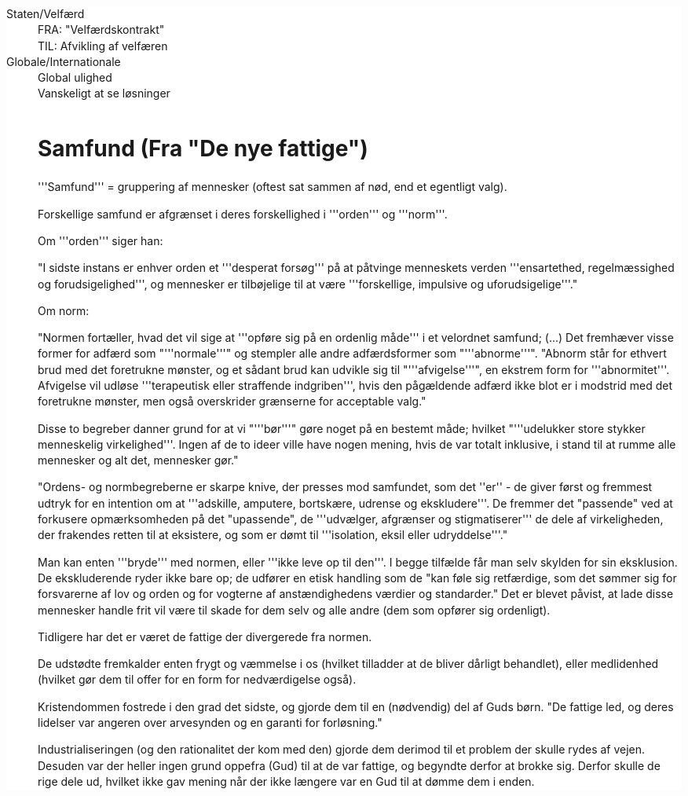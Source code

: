 <dt>Staten/Velfærd
<dd>FRA: "Velfærdskontrakt"
<dd>TIL: Afvikling af velfæren

<dt>Globale/Internationale
<dd>Global ulighed
<dd>Vanskeligt at se løsninger

</dl>

# Samfund (Fra "De nye fattige")

'''Samfund''' = gruppering af mennesker (oftest sat sammen af nød, end et egentligt valg). 

Forskellige samfund er afgrænset i deres forskellighed i '''orden''' og '''norm'''.

Om '''orden''' siger han:

"I sidste instans er enhver orden et '''desperat forsøg''' på at påtvinge menneskets verden '''ensartethed, regelmæssighed og forudsigelighed''', og mennesker er tilbøjelige til at være '''forskellige, impulsive og uforudsigelige'''."

Om norm:

"Normen fortæller, hvad det vil sige at '''opføre sig på en ordenlig måde''' i et velordnet samfund; (...) Det fremhæver visse former for adfærd som "'''normale'''" og stempler alle andre adfærdsformer som "'''abnorme'''". "Abnorm står for ethvert brud med det foretrukne mønster, og et sådant brud kan udvikle sig til "'''afvigelse'''", en ekstrem form for '''abnormitet'''. Afvigelse vil udløse '''terapeutisk eller straffende indgriben''', hvis den pågældende adfærd ikke blot er i modstrid med det foretrukne mønster, men også overskrider grænserne for acceptable valg."

Disse to begreber danner grund for at vi "'''bør'''" gøre noget på en bestemt måde; hvilket "'''udelukker store stykker menneskelig virkelighed'''. Ingen af de to ideer ville have nogen mening, hvis de var totalt inklusive, i stand til at rumme alle mennesker og alt det, mennesker gør."

"Ordens- og normbegreberne er skarpe knive, der presses mod samfundet, som det ''er'' - de giver først og fremmest udtryk for en intention om at '''adskille, amputere, bortskære, udrense og ekskludere'''. De fremmer det "passende" ved at forkusere opmærksomheden på det "upassende", de '''udvælger, afgrænser og stigmatiserer''' de dele af virkeligheden, der frakendes retten til at eksistere, og som er dømt til '''isolation, eksil eller udryddelse'''."

Man kan enten '''bryde''' med normen, eller '''ikke leve op til den'''. I begge tilfælde får man selv skylden for sin eksklusion. De ekskluderende ryder ikke bare op; de udfører en etisk handling som de "kan føle sig retfærdige, som det sømmer sig for forsvarerne af lov og orden og for vogterne af anstændighedens værdier og standarder." Det er blevet påvist, at lade disse mennesker handle frit vil være til skade for dem selv og alle andre (dem som opfører sig ordenligt).

Tidligere har det er været de fattige der divergerede fra normen.

De udstødte fremkalder enten frygt og væmmelse i os (hvilket tilladder at de bliver dårligt behandlet), eller medlidenhed (hvilket gør dem til offer for en form for nedværdigelse også).

Kristendommen fostrede i den grad det sidste, og gjorde dem til en (nødvendig) del af Guds børn. "De fattige led, og deres lidelser var angeren over arvesynden og en garanti for forløsning."

Industrialiseringen (og den rationalitet der kom med den) gjorde dem derimod til et problem der skulle rydes af vejen. Desuden var der heller ingen grund oppefra (Gud) til at de var fattige, og begyndte derfor at brokke sig. Derfor skulle de rige dele ud, hvilket ikke gav mening når der ikke længere var en Gud til at dømme dem i enden.


